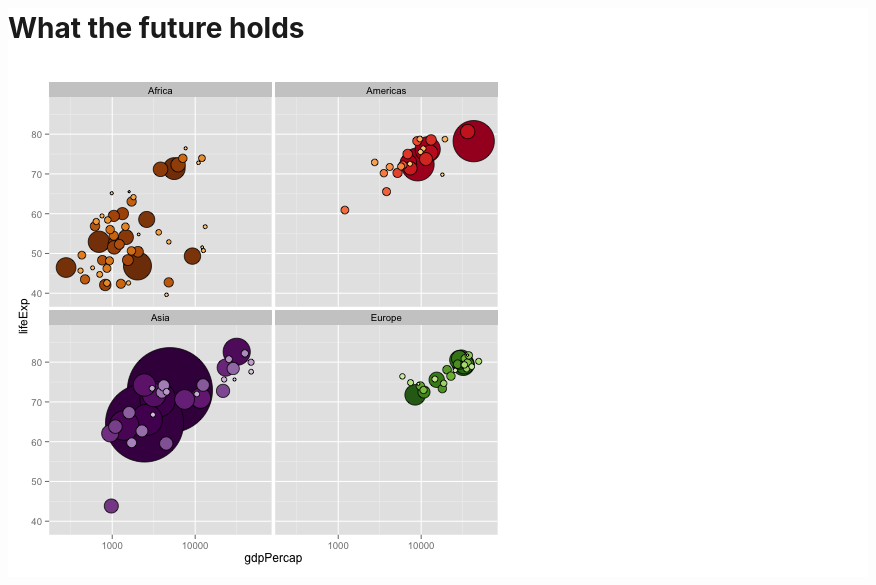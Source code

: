 What the future holds
========================================================
![plot of chunk unnamed-chunk-19](Week2-figure/unnamed-chunk-19-1.png) 
